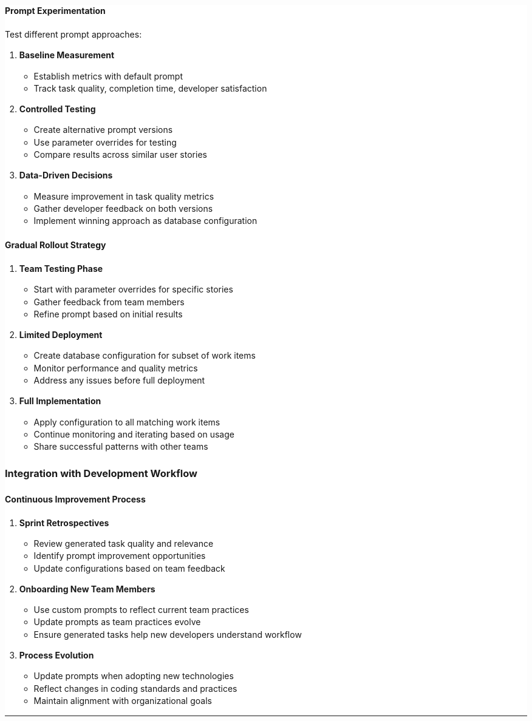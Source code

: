 #### **Prompt Experimentation**

Test different prompt approaches:

1. **Baseline Measurement**

   - Establish metrics with default prompt
   - Track task quality, completion time, developer satisfaction

2. **Controlled Testing**

   - Create alternative prompt versions
   - Use parameter overrides for testing
   - Compare results across similar user stories

3. **Data-Driven Decisions**
   - Measure improvement in task quality metrics
   - Gather developer feedback on both versions
   - Implement winning approach as database configuration

#### **Gradual Rollout Strategy**

1. **Team Testing Phase**

   - Start with parameter overrides for specific stories
   - Gather feedback from team members
   - Refine prompt based on initial results

2. **Limited Deployment**

   - Create database configuration for subset of work items
   - Monitor performance and quality metrics
   - Address any issues before full deployment

3. **Full Implementation**
   - Apply configuration to all matching work items
   - Continue monitoring and iterating based on usage
   - Share successful patterns with other teams

### Integration with Development Workflow

#### **Continuous Improvement Process**

1. **Sprint Retrospectives**

   - Review generated task quality and relevance
   - Identify prompt improvement opportunities
   - Update configurations based on team feedback

2. **Onboarding New Team Members**

   - Use custom prompts to reflect current team practices
   - Update prompts as team practices evolve
   - Ensure generated tasks help new developers understand workflow

3. **Process Evolution**
   - Update prompts when adopting new technologies
   - Reflect changes in coding standards and practices
   - Maintain alignment with organizational goals

---